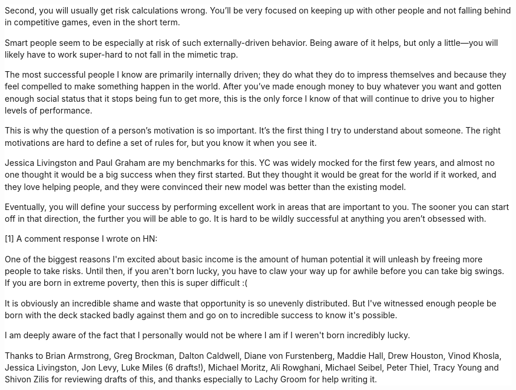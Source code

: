 Second, you will usually get risk calculations wrong. You’ll be very focused on keeping up with other people and not falling behind in competitive games, even in the short term.

Smart people seem to be especially at risk of such externally-driven behavior. Being aware of it helps, but only a little—you will likely have to work super-hard to not fall in the mimetic trap.

The most successful people I know are primarily internally driven; they do what they do to impress themselves and because they feel compelled to make something happen in the world. After you’ve made enough money to buy whatever you want and gotten enough social status that it stops being fun to get more, this is the only force I know of that will continue to drive you to higher levels of performance.

This is why the question of a person’s motivation is so important. It’s the first thing I try to understand about someone. The right motivations are hard to define a set of rules for, but you know it when you see it.

Jessica Livingston and Paul Graham are my benchmarks for this. YC was widely mocked for the first few years, and almost no one thought it would be a big success when they first started. But they thought it would be great for the world if it worked, and they love helping people, and they were convinced their new model was better than the existing model.

Eventually, you will define your success by performing excellent work in areas that are important to you. The sooner you can start off in that direction, the further you will be able to go. It is hard to be wildly successful at anything you aren’t obsessed with.


[1] A comment response I wrote on HN:

One of the biggest reasons I'm excited about basic income is the amount of human potential it will unleash by freeing more people to take risks.
Until then, if you aren't born lucky, you have to claw your way up for awhile before you can take big swings. If you are born in extreme poverty, then this is super difficult :(

It is obviously an incredible shame and waste that opportunity is so unevenly distributed. But I've witnessed enough people be born with the deck stacked badly against them and go on to incredible success to know it's possible.

I am deeply aware of the fact that I personally would not be where I am if I weren't born incredibly lucky.


Thanks to Brian Armstrong, Greg Brockman, Dalton Caldwell, Diane von Furstenberg, Maddie Hall, Drew Houston, Vinod Khosla, Jessica Livingston, Jon Levy, Luke Miles (6 drafts!), Michael Moritz, Ali Rowghani, Michael Seibel, Peter Thiel, Tracy Young and Shivon Zilis for reviewing drafts of this, and thanks especially to Lachy Groom for help writing it.



